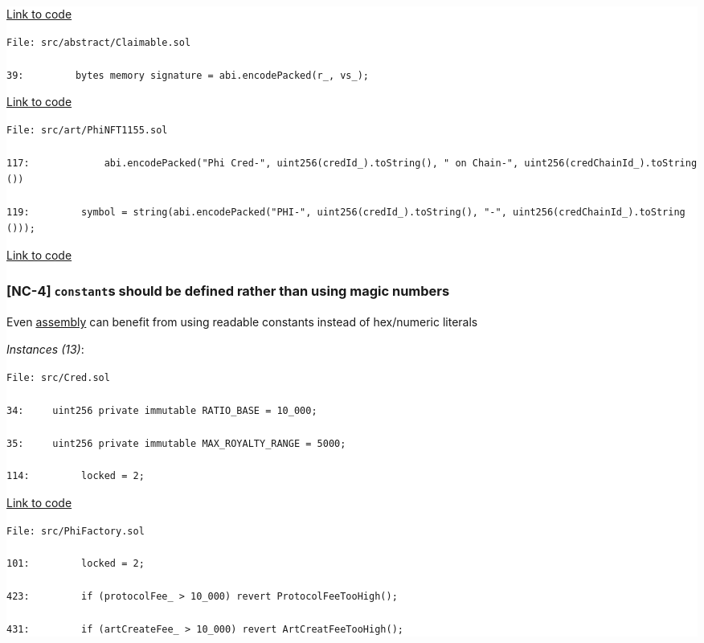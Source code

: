 [Link to code](https://github.com/code-423n4/2024-08-phi/blob/main/src/PhiFactory.sol)

```solidity
File: src/abstract/Claimable.sol

39:         bytes memory signature = abi.encodePacked(r_, vs_);

```

[Link to code](https://github.com/code-423n4/2024-08-phi/blob/main/src/abstract/Claimable.sol)

```solidity
File: src/art/PhiNFT1155.sol

117:             abi.encodePacked("Phi Cred-", uint256(credId_).toString(), " on Chain-", uint256(credChainId_).toString())

119:         symbol = string(abi.encodePacked("PHI-", uint256(credId_).toString(), "-", uint256(credChainId_).toString()));

```

[Link to code](https://github.com/code-423n4/2024-08-phi/blob/main/src/art/PhiNFT1155.sol)

### <a name="NC-4"></a>[NC-4] `constant`s should be defined rather than using magic numbers

Even [assembly](https://github.com/code-423n4/2022-05-opensea-seaport/blob/9d7ce4d08bf3c3010304a0476a785c70c0e90ae7/contracts/lib/TokenTransferrer.sol#L35-L39) can benefit from using readable constants instead of hex/numeric literals

*Instances (13)*:

```solidity
File: src/Cred.sol

34:     uint256 private immutable RATIO_BASE = 10_000;

35:     uint256 private immutable MAX_ROYALTY_RANGE = 5000;

114:         locked = 2;

```

[Link to code](https://github.com/code-423n4/2024-08-phi/blob/main/src/Cred.sol)

```solidity
File: src/PhiFactory.sol

101:         locked = 2;

423:         if (protocolFee_ > 10_000) revert ProtocolFeeTooHigh();

431:         if (artCreateFee_ > 10_000) revert ArtCreatFeeTooHigh();

```
